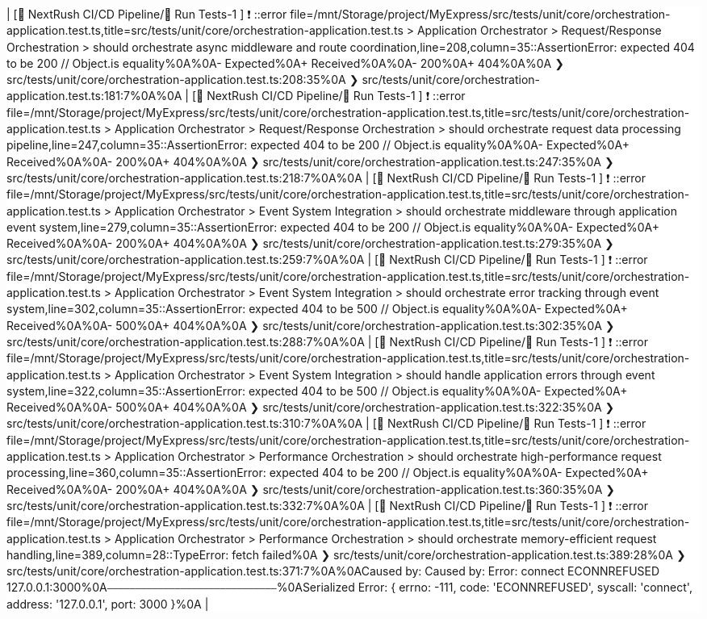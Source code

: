 |
[🚀 NextRush CI/CD Pipeline/🧪 Run Tests-1         ]   ❗  ::error file=/mnt/Storage/project/MyExpress/src/tests/unit/core/orchestration-application.test.ts,title=src/tests/unit/core/orchestration-application.test.ts > Application Orchestrator > Request/Response Orchestration > should orchestrate async middleware and route coordination,line=208,column=35::AssertionError: expected 404 to be 200 // Object.is equality%0A%0A- Expected%0A+ Received%0A%0A- 200%0A+ 404%0A%0A ❯ src/tests/unit/core/orchestration-application.test.ts:208:35%0A ❯ src/tests/unit/core/orchestration-application.test.ts:181:7%0A%0A
|
[🚀 NextRush CI/CD Pipeline/🧪 Run Tests-1         ]   ❗  ::error file=/mnt/Storage/project/MyExpress/src/tests/unit/core/orchestration-application.test.ts,title=src/tests/unit/core/orchestration-application.test.ts > Application Orchestrator > Request/Response Orchestration > should orchestrate request data processing pipeline,line=247,column=35::AssertionError: expected 404 to be 200 // Object.is equality%0A%0A- Expected%0A+ Received%0A%0A- 200%0A+ 404%0A%0A ❯ src/tests/unit/core/orchestration-application.test.ts:247:35%0A ❯ src/tests/unit/core/orchestration-application.test.ts:218:7%0A%0A
|
[🚀 NextRush CI/CD Pipeline/🧪 Run Tests-1         ]   ❗  ::error file=/mnt/Storage/project/MyExpress/src/tests/unit/core/orchestration-application.test.ts,title=src/tests/unit/core/orchestration-application.test.ts > Application Orchestrator > Event System Integration > should orchestrate middleware through application event system,line=279,column=35::AssertionError: expected 404 to be 200 // Object.is equality%0A%0A- Expected%0A+ Received%0A%0A- 200%0A+ 404%0A%0A ❯ src/tests/unit/core/orchestration-application.test.ts:279:35%0A ❯ src/tests/unit/core/orchestration-application.test.ts:259:7%0A%0A
|
[🚀 NextRush CI/CD Pipeline/🧪 Run Tests-1         ]   ❗  ::error file=/mnt/Storage/project/MyExpress/src/tests/unit/core/orchestration-application.test.ts,title=src/tests/unit/core/orchestration-application.test.ts > Application Orchestrator > Event System Integration > should orchestrate error tracking through event system,line=302,column=35::AssertionError: expected 404 to be 500 // Object.is equality%0A%0A- Expected%0A+ Received%0A%0A- 500%0A+ 404%0A%0A ❯ src/tests/unit/core/orchestration-application.test.ts:302:35%0A ❯ src/tests/unit/core/orchestration-application.test.ts:288:7%0A%0A
|
[🚀 NextRush CI/CD Pipeline/🧪 Run Tests-1         ]   ❗  ::error file=/mnt/Storage/project/MyExpress/src/tests/unit/core/orchestration-application.test.ts,title=src/tests/unit/core/orchestration-application.test.ts > Application Orchestrator > Event System Integration > should handle application errors through event system,line=322,column=35::AssertionError: expected 404 to be 500 // Object.is equality%0A%0A- Expected%0A+ Received%0A%0A- 500%0A+ 404%0A%0A ❯ src/tests/unit/core/orchestration-application.test.ts:322:35%0A ❯ src/tests/unit/core/orchestration-application.test.ts:310:7%0A%0A
|
[🚀 NextRush CI/CD Pipeline/🧪 Run Tests-1         ]   ❗  ::error file=/mnt/Storage/project/MyExpress/src/tests/unit/core/orchestration-application.test.ts,title=src/tests/unit/core/orchestration-application.test.ts > Application Orchestrator > Performance Orchestration > should orchestrate high-performance request processing,line=360,column=35::AssertionError: expected 404 to be 200 // Object.is equality%0A%0A- Expected%0A+ Received%0A%0A- 200%0A+ 404%0A%0A ❯ src/tests/unit/core/orchestration-application.test.ts:360:35%0A ❯ src/tests/unit/core/orchestration-application.test.ts:332:7%0A%0A
|
[🚀 NextRush CI/CD Pipeline/🧪 Run Tests-1         ]   ❗  ::error file=/mnt/Storage/project/MyExpress/src/tests/unit/core/orchestration-application.test.ts,title=src/tests/unit/core/orchestration-application.test.ts > Application Orchestrator > Performance Orchestration > should orchestrate memory-efficient request handling,line=389,column=28::TypeError: fetch failed%0A ❯ src/tests/unit/core/orchestration-application.test.ts:389:28%0A ❯ src/tests/unit/core/orchestration-application.test.ts:371:7%0A%0ACaused by: Caused by: Error: connect ECONNREFUSED 127.0.0.1:3000%0A⎯⎯⎯⎯⎯⎯⎯⎯⎯⎯⎯⎯⎯⎯⎯⎯⎯⎯⎯⎯⎯⎯⎯⎯⎯⎯⎯⎯⎯⎯%0ASerialized Error: { errno: -111, code: 'ECONNREFUSED', syscall: 'connect', address: '127.0.0.1', port: 3000 }%0A
|